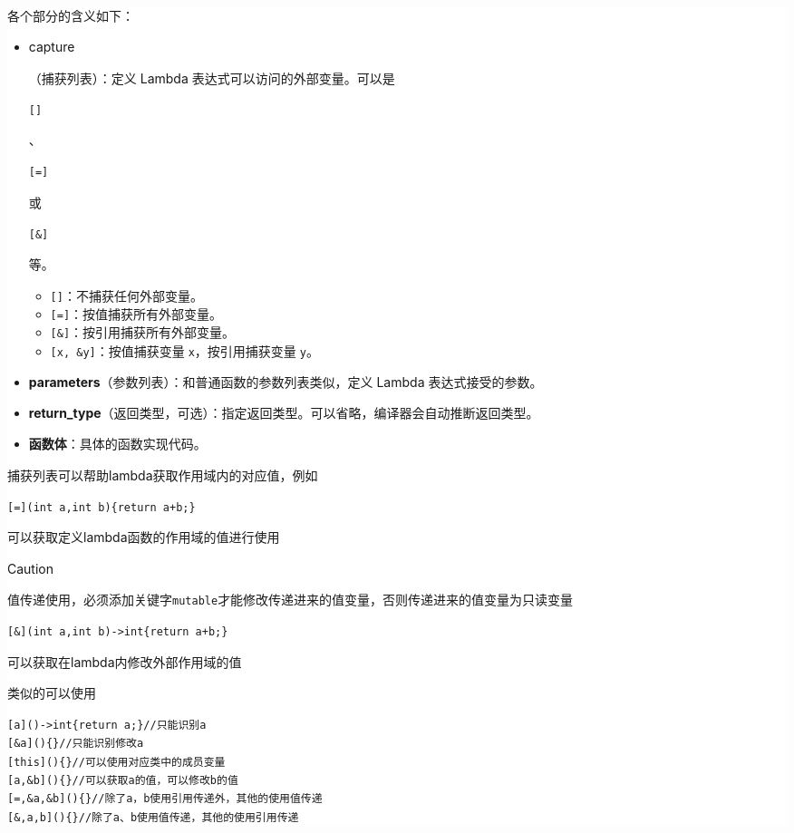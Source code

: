 各个部分的含义如下：

- capture

  （捕获列表）：定义 Lambda 表达式可以访问的外部变量。可以是 

  ```
  []
  ```

  、

  ```
  [=]
  ```

   或 

  ```
  [&]
  ```

   等。

  - `[]`：不捕获任何外部变量。
  - `[=]`：按值捕获所有外部变量。
  - `[&]`：按引用捕获所有外部变量。
  - `[x, &y]`：按值捕获变量 `x`，按引用捕获变量 `y`。

- **parameters**（参数列表）：和普通函数的参数列表类似，定义 Lambda 表达式接受的参数。

- **return_type**（返回类型，可选）：指定返回类型。可以省略，编译器会自动推断返回类型。

- **函数体**：具体的函数实现代码。

捕获列表可以帮助lambda获取作用域内的对应值，例如

```
[=](int a,int b){return a+b;}
```

可以获取定义lambda函数的作用域的值进行使用

> [!caution]
>
> 值传递使用，必须添加关键字`mutable`才能修改传递进来的值变量，否则传递进来的值变量为只读变量

```
[&](int a,int b)->int{return a+b;}
```

可以获取在lambda内修改外部作用域的值

类似的可以使用

```
[a]()->int{return a;}//只能识别a
[&a](){}//只能识别修改a
[this](){}//可以使用对应类中的成员变量
[a,&b](){}//可以获取a的值，可以修改b的值
[=,&a,&b](){}//除了a，b使用引用传递外，其他的使用值传递
[&,a,b](){}//除了a、b使用值传递，其他的使用引用传递
```

